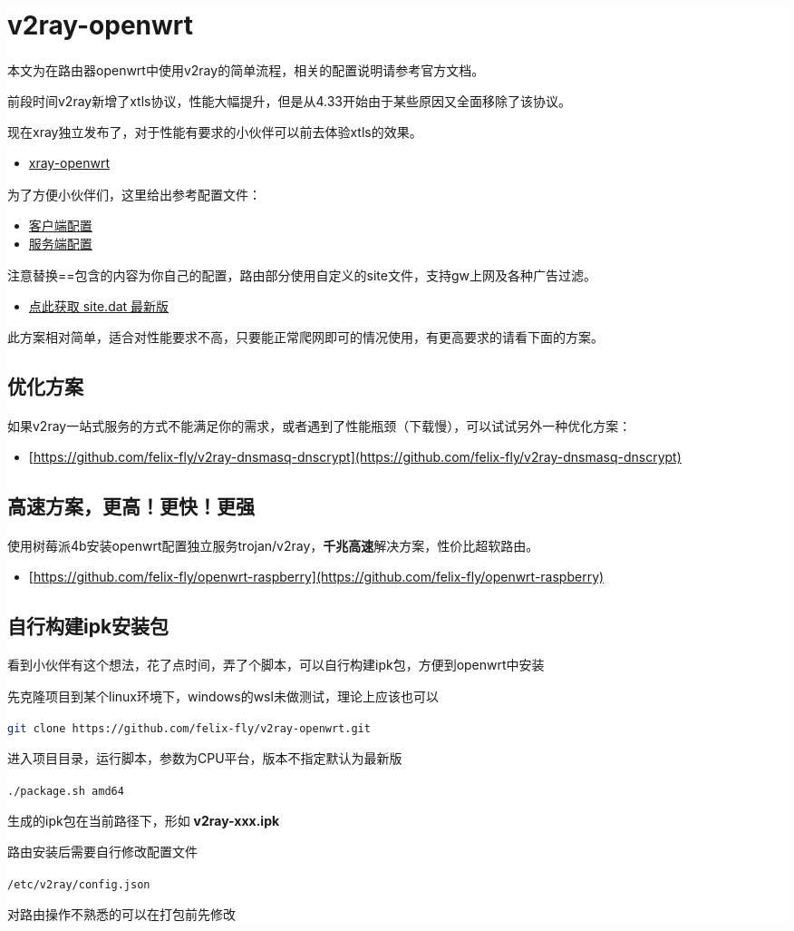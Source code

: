 # v2ray-openwrt

本文为在路由器openwrt中使用v2ray的简单流程，相关的配置说明请参考官方文档。

前段时间v2ray新增了xtls协议，性能大幅提升，但是从4.33开始由于某些原因又全面移除了该协议。

现在xray独立发布了，对于性能有要求的小伙伴可以前去体验xtls的效果。

* [xray-openwrt](https://github.com/felix-fly/xray-openwrt)

为了方便小伙伴们，这里给出参考配置文件：

* [客户端配置](./client.json) 
* [服务端配置](./server.md)

注意替换==包含的内容为你自己的配置，路由部分使用自定义的site文件，支持gw上网及各种广告过滤。

* [点此获取 site.dat 最新版](https://github.com/felix-fly/v2ray-adlist)

此方案相对简单，适合对性能要求不高，只要能正常爬网即可的情况使用，有更高要求的请看下面的方案。

## 优化方案

如果v2ray一站式服务的方式不能满足你的需求，或者遇到了性能瓶颈（下载慢），可以试试另外一种优化方案：

* [https://github.com/felix-fly/v2ray-dnsmasq-dnscrypt](https://github.com/felix-fly/v2ray-dnsmasq-dnscrypt)

## 高速方案，更高！更快！更强

使用树莓派4b安装openwrt配置独立服务trojan/v2ray，**千兆高速**解决方案，性价比超软路由。

* [https://github.com/felix-fly/openwrt-raspberry](https://github.com/felix-fly/openwrt-raspberry)

## 自行构建ipk安装包

看到小伙伴有这个想法，花了点时间，弄了个脚本，可以自行构建ipk包，方便到openwrt中安装

先克隆项目到某个linux环境下，windows的wsl未做测试，理论上应该也可以

```bash
git clone https://github.com/felix-fly/v2ray-openwrt.git
```

进入项目目录，运行脚本，参数为CPU平台，版本不指定默认为最新版

```bash
./package.sh amd64
```

生成的ipk包在当前路径下，形如 **v2ray-xxx.ipk** 

路由安装后需要自行修改配置文件

```bash
/etc/v2ray/config.json
```

对路由操作不熟悉的可以在打包前先修改
